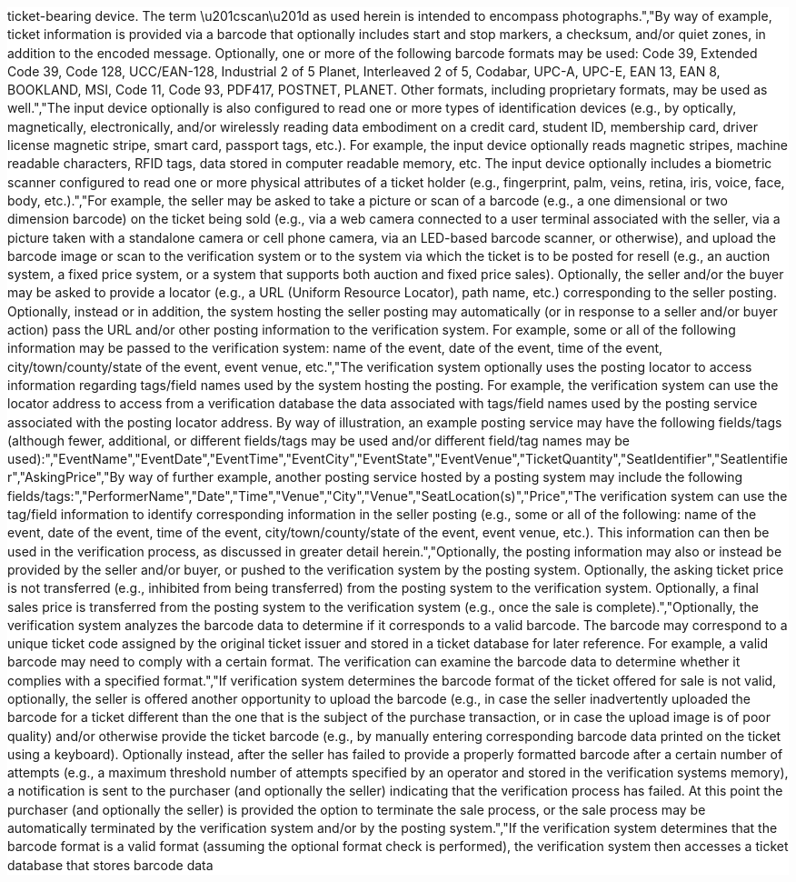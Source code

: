 ticket-bearing device. The term \u201cscan\u201d as used herein is intended to encompass photographs.","By way of example, ticket information is provided via a barcode that optionally includes start and stop markers, a checksum, and\/or quiet zones, in addition to the encoded message. Optionally, one or more of the following barcode formats may be used: Code 39, Extended Code 39, Code 128, UCC\/EAN-128, Industrial 2 of 5 Planet, Interleaved 2 of 5, Codabar, UPC-A, UPC-E, EAN 13, EAN 8, BOOKLAND, MSI, Code 11, Code 93, PDF417, POSTNET, PLANET. Other formats, including proprietary formats, may be used as well.","The input device optionally is also configured to read one or more types of identification devices (e.g., by optically, magnetically, electronically, and\/or wirelessly reading data embodiment on a credit card, student ID, membership card, driver license magnetic stripe, smart card, passport tags, etc.). For example, the input device optionally reads magnetic stripes, machine readable characters, RFID tags, data stored in computer readable memory, etc. The input device optionally includes a biometric scanner configured to read one or more physical attributes of a ticket holder (e.g., fingerprint, palm, veins, retina, iris, voice, face, body, etc.).","For example, the seller may be asked to take a picture or scan of a barcode (e.g., a one dimensional or two dimension barcode) on the ticket being sold (e.g., via a web camera connected to a user terminal associated with the seller, via a picture taken with a standalone camera or cell phone camera, via an LED-based barcode scanner, or otherwise), and upload the barcode image or scan to the verification system or to the system via which the ticket is to be posted for resell (e.g., an auction system, a fixed price system, or a system that supports both auction and fixed price sales). Optionally, the seller and\/or the buyer may be asked to provide a locator (e.g., a URL (Uniform Resource Locator), path name, etc.) corresponding to the seller posting. Optionally, instead or in addition, the system hosting the seller posting may automatically (or in response to a seller and\/or buyer action) pass the URL and\/or other posting information to the verification system. For example, some or all of the following information may be passed to the verification system: name of the event, date of the event, time of the event, city\/town\/county\/state of the event, event venue, etc.","The verification system optionally uses the posting locator to access information regarding tags\/field names used by the system hosting the posting. For example, the verification system can use the locator address to access from a verification database the data associated with tags\/field names used by the posting service associated with the posting locator address. By way of illustration, an example posting service may have the following fields\/tags (although fewer, additional, or different fields\/tags may be used and\/or different field\/tag names may be used):","EventName","EventDate","EventTime","EventCity","EventState","EventVenue","TicketQuantity","SeatIdentifier","SeatIentifier","AskingPrice","By way of further example, another posting service hosted by a posting system may include the following fields\/tags:","PerformerName","Date","Time","Venue","City","Venue","SeatLocation(s)","Price","The verification system can use the tag\/field information to identify corresponding information in the seller posting (e.g., some or all of the following: name of the event, date of the event, time of the event, city\/town\/county\/state of the event, event venue, etc.). This information can then be used in the verification process, as discussed in greater detail herein.","Optionally, the posting information may also or instead be provided by the seller and\/or buyer, or pushed to the verification system by the posting system. Optionally, the asking ticket price is not transferred (e.g., inhibited from being transferred) from the posting system to the verification system. Optionally, a final sales price is transferred from the posting system to the verification system (e.g., once the sale is complete).","Optionally, the verification system analyzes the barcode data to determine if it corresponds to a valid barcode. The barcode may correspond to a unique ticket code assigned by the original ticket issuer and stored in a ticket database for later reference. For example, a valid barcode may need to comply with a certain format. The verification can examine the barcode data to determine whether it complies with a specified format.","If verification system determines the barcode format of the ticket offered for sale is not valid, optionally, the seller is offered another opportunity to upload the barcode (e.g., in case the seller inadvertently uploaded the barcode for a ticket different than the one that is the subject of the purchase transaction, or in case the upload image is of poor quality) and\/or otherwise provide the ticket barcode (e.g., by manually entering corresponding barcode data printed on the ticket using a keyboard). Optionally instead, after the seller has failed to provide a properly formatted barcode after a certain number of attempts (e.g., a maximum threshold number of attempts specified by an operator and stored in the verification systems memory), a notification is sent to the purchaser (and optionally the seller) indicating that the verification process has failed. At this point the purchaser (and optionally the seller) is provided the option to terminate the sale process, or the sale process may be automatically terminated by the verification system and\/or by the posting system.","If the verification system determines that the barcode format is a valid format (assuming the optional format check is performed), the verification system then accesses a ticket database that stores barcode data